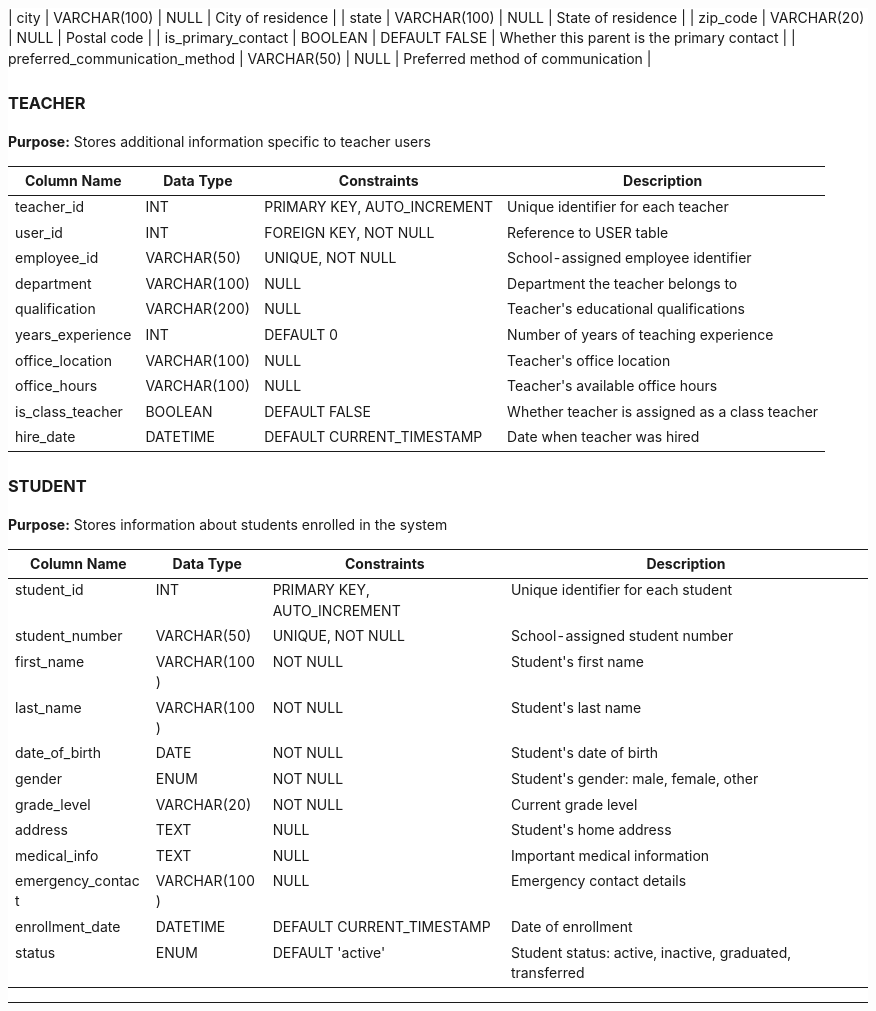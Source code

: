 | city | VARCHAR(100) | NULL | City of residence |
| state | VARCHAR(100) | NULL | State of residence |
| zip_code | VARCHAR(20) | NULL | Postal code |
| is_primary_contact | BOOLEAN | DEFAULT FALSE | Whether this parent is the primary contact |
| preferred_communication_method | VARCHAR(50) | NULL | Preferred method of communication |

### TEACHER
**Purpose:** Stores additional information specific to teacher users

| Column Name | Data Type | Constraints | Description |
|-------------|-----------|-------------|-------------|
| teacher_id | INT | PRIMARY KEY, AUTO_INCREMENT | Unique identifier for each teacher |
| user_id | INT | FOREIGN KEY, NOT NULL | Reference to USER table |
| employee_id | VARCHAR(50) | UNIQUE, NOT NULL | School-assigned employee identifier |
| department | VARCHAR(100) | NULL | Department the teacher belongs to |
| qualification | VARCHAR(200) | NULL | Teacher's educational qualifications |
| years_experience | INT | DEFAULT 0 | Number of years of teaching experience |
| office_location | VARCHAR(100) | NULL | Teacher's office location |
| office_hours | VARCHAR(100) | NULL | Teacher's available office hours |
| is_class_teacher | BOOLEAN | DEFAULT FALSE | Whether teacher is assigned as a class teacher |
| hire_date | DATETIME | DEFAULT CURRENT_TIMESTAMP | Date when teacher was hired |

### STUDENT
**Purpose:** Stores information about students enrolled in the system

| Column Name | Data Type | Constraints | Description |
|-------------|-----------|-------------|-------------|
| student_id | INT | PRIMARY KEY, AUTO_INCREMENT | Unique identifier for each student |
| student_number | VARCHAR(50) | UNIQUE, NOT NULL | School-assigned student number |
| first_name | VARCHAR(100) | NOT NULL | Student's first name |
| last_name | VARCHAR(100) | NOT NULL | Student's last name |
| date_of_birth | DATE | NOT NULL | Student's date of birth |
| gender | ENUM | NOT NULL | Student's gender: male, female, other |
| grade_level | VARCHAR(20) | NOT NULL | Current grade level |
| address | TEXT | NULL | Student's home address |
| medical_info | TEXT | NULL | Important medical information |
| emergency_contact | VARCHAR(100) | NULL | Emergency contact details |
| enrollment_date | DATETIME | DEFAULT CURRENT_TIMESTAMP | Date of enrollment |
| status | ENUM | DEFAULT 'active' | Student status: active, inactive, graduated, transferred |

---